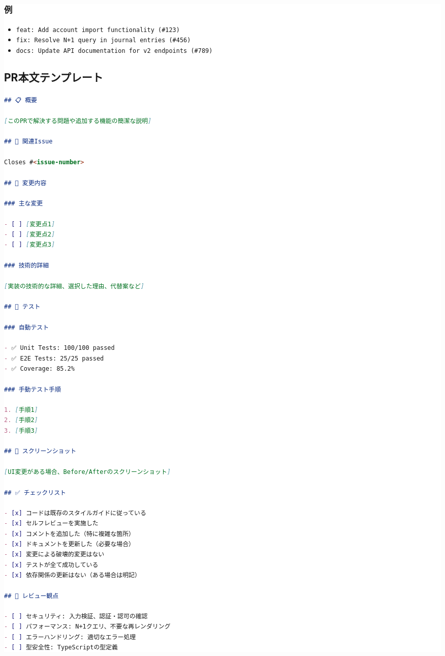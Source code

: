 ### 例

- `feat: Add account import functionality (#123)`
- `fix: Resolve N+1 query in journal entries (#456)`
- `docs: Update API documentation for v2 endpoints (#789)`

## PR本文テンプレート

```markdown
## 📋 概要

[このPRで解決する問題や追加する機能の簡潔な説明]

## 🔗 関連Issue

Closes #<issue-number>

## 📝 変更内容

### 主な変更

- [ ] [変更点1]
- [ ] [変更点2]
- [ ] [変更点3]

### 技術的詳細

[実装の技術的な詳細、選択した理由、代替案など]

## 🧪 テスト

### 自動テスト

- ✅ Unit Tests: 100/100 passed
- ✅ E2E Tests: 25/25 passed
- ✅ Coverage: 85.2%

### 手動テスト手順

1. [手順1]
2. [手順2]
3. [手順3]

## 📸 スクリーンショット

[UI変更がある場合、Before/Afterのスクリーンショット]

## ✅ チェックリスト

- [x] コードは既存のスタイルガイドに従っている
- [x] セルフレビューを実施した
- [x] コメントを追加した（特に複雑な箇所）
- [x] ドキュメントを更新した（必要な場合）
- [x] 変更による破壊的変更はない
- [x] テストが全て成功している
- [x] 依存関係の更新はない（ある場合は明記）

## 🚨 レビュー観点

- [ ] セキュリティ: 入力検証、認証・認可の確認
- [ ] パフォーマンス: N+1クエリ、不要な再レンダリング
- [ ] エラーハンドリング: 適切なエラー処理
- [ ] 型安全性: TypeScriptの型定義
```